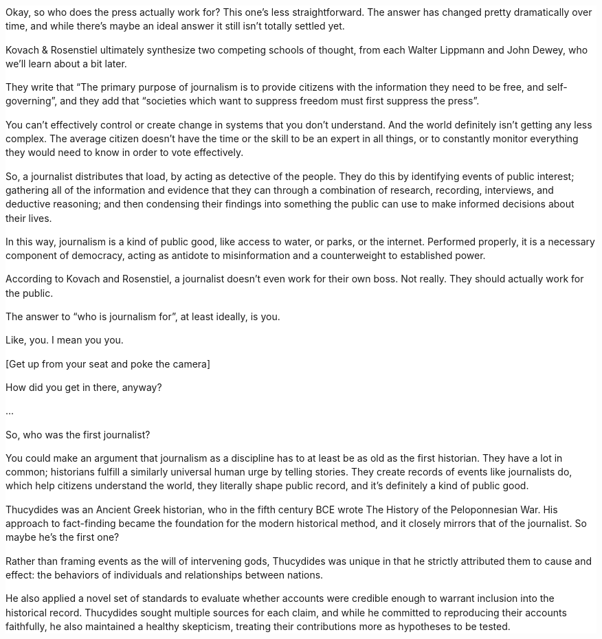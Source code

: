 
Okay, so who does the press actually work for? This one’s less straightforward. The answer has changed pretty dramatically over time, and while there’s maybe an ideal answer it still isn’t totally settled yet.

Kovach & Rosenstiel ultimately synthesize two competing schools of thought, from each Walter Lippmann and John Dewey, who we’ll learn about a bit later.

They write that “The primary purpose of journalism is to provide citizens with the information they need to be free, and self-governing”, and they add that “societies which want to suppress freedom must first suppress the press”.

You can’t effectively control or create change in systems that you don’t understand. And the world definitely isn’t getting any less complex. The average citizen doesn’t have the time or the skill to be an expert in all things, or to constantly monitor everything they would need to know in order to vote effectively.

So, a journalist distributes that load, by acting as detective of the people. They do this by identifying events of public interest; gathering all of the information and evidence that they can through a combination of research, recording, interviews, and deductive reasoning; and then condensing their findings into something the public can use to make informed decisions about their lives.

In this way, journalism is a kind of public good, like access to water, or parks, or the internet. Performed properly, it is a necessary component of democracy, acting as antidote to misinformation and a counterweight to established power.

According to Kovach and Rosenstiel, a journalist doesn’t even work for their own boss. Not really. They should actually work for the public.

The answer to “who is journalism for”, at least ideally, is you.

Like, you. I mean you you.

[Get up from your seat and poke the camera]

How did you get in there, anyway?

...

So, who was the first journalist?

You could make an argument that journalism as a discipline has to at least be as old as the first historian. They have a lot in common; historians fulfill a similarly universal human urge by telling stories. They create records of events like journalists do, which help citizens understand the world, they literally shape public record, and it’s definitely a kind of public good.

Thucydides was an Ancient Greek historian, who in the fifth century BCE wrote The History of the Peloponnesian War. His approach to fact-finding became the foundation for the modern historical method, and it closely mirrors that of the journalist. So maybe he’s the first one?

Rather than framing events as the will of intervening gods, Thucydides was unique in that he strictly attributed them to cause and effect: the behaviors of individuals and relationships between nations.

He also applied a novel set of standards to evaluate whether accounts were credible enough to warrant inclusion into the historical record. Thucydides sought multiple sources for each claim, and while he committed to reproducing their accounts faithfully, he also maintained a healthy skepticism, treating their contributions more as hypotheses to be tested.
